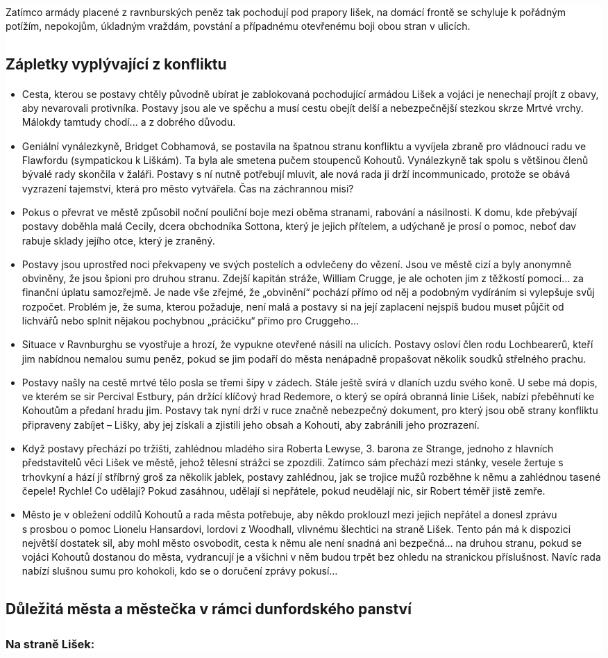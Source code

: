 Zatímco armády placené z ravnburských peněz tak pochodují pod prapory lišek, na domácí frontě se schyluje k pořádným potížím, nepokojům, úkladným vraždám, povstání a případnému otevřenému boji obou stran v ulicích. 

## Zápletky vyplývající z konfliktu

- Cesta, kterou se postavy chtěly původně ubírat je zablokovaná pochodující armádou Lišek a vojáci je nenechají projít z obavy, aby nevarovali protivníka. Postavy jsou ale ve spěchu a musí cestu obejít delší a nebezpečnější stezkou skrze Mrtvé vrchy. Málokdy tamtudy chodí... a z dobrého důvodu.

- Geniální vynálezkyně, Bridget Cobhamová, se postavila na špatnou stranu konfliktu a vyvíjela zbraně pro vládnoucí radu ve Flawfordu (sympatickou k Liškám). Ta byla ale smetena pučem stoupenců Kohoutů. Vynálezkyně tak spolu s většinou členů bývalé rady skončila v žaláři. Postavy s ní nutně potřebují mluvit, ale nová rada ji drží incommunicado, protože se obává vyzrazení tajemství, která pro město vytvářela. Čas na záchrannou misi?

- Pokus o převrat ve městě způsobil noční pouliční boje mezi oběma stranami, rabování a násilnosti. K domu, kde přebývají postavy doběhla malá Cecily, dcera obchodníka Sottona, který je jejich přítelem, a udýchaně je prosí o pomoc, neboť dav rabuje sklady jejího otce, který je zraněný.

- Postavy jsou uprostřed noci překvapeny ve svých postelích a odvlečeny do vězení. Jsou ve městě cizí a byly anonymně obviněny, že jsou špioni pro druhou stranu. Zdejší kapitán stráže, William Crugge, je ale ochoten jim z těžkostí pomoci... za finanční úplatu samozřejmě. Je nade vše zřejmé, že „obvinění“ pochází přímo od něj a podobným vydíráním si vylepšuje svůj rozpočet. Problém je, že suma, kterou požaduje, není malá a postavy si na její zaplacení nejspíš budou muset půjčit od lichvářů nebo splnit nějakou pochybnou „prácičku“ přímo pro
Cruggeho...

- Situace v Ravnburghu se vyostřuje a hrozí, že vypukne otevřené násilí na ulicích. Postavy osloví člen rodu Lochbearerů, kteří jim nabídnou nemalou sumu peněz, pokud se jim podaří do města nenápadně propašovat několik soudků střelného prachu. 

- Postavy našly na cestě mrtvé tělo posla se třemi šípy v zádech. Stále ještě svírá v dlaních uzdu svého koně. U sebe má dopis, ve kterém se sir Percival Estbury, pán držící klíčový hrad Redemore, o který se opírá obranná linie Lišek, nabízí přeběhnutí ke Kohoutům a předaní hradu jim. Postavy tak nyní drží v ruce značně nebezpečný dokument, pro který jsou obě strany konfliktu připraveny zabíjet – Lišky, aby jej získali a zjistili jeho obsah a Kohouti, aby zabránili jeho prozrazení.

- Když postavy přechází po tržišti, zahlédnou mladého sira Roberta Lewyse, 3. barona ze Strange, jednoho z hlavních představitelů věci Lišek ve městě, jehož tělesní strážci se zpozdili. Zatímco sám přechází mezi stánky, vesele žertuje s trhovkyní a hází jí stříbrný groš za několik jablek, postavy zahlédnou, jak se trojice mužů rozběhne k němu a zahlédnou tasené čepele! Rychle! Co udělají? Pokud zasáhnou, udělají si nepřátele, pokud neudělají nic, sir Robert téměř jistě zemře.

- Město je v obležení oddílů Kohoutů a rada města potřebuje, aby někdo proklouzl mezi jejich nepřátel a donesl zprávu s prosbou o pomoc Lionelu Hansardovi, lordovi z Woodhall, vlivnému šlechtici na straně Lišek. Tento pán má k dispozici největší dostatek sil, aby mohl město osvobodit, cesta k němu ale není snadná ani bezpečná… na druhou stranu, pokud se vojáci Kohoutů dostanou do města, vydrancují je a všichni v něm budou trpět bez ohledu na stranickou příslušnost. Navíc rada nabízí slušnou sumu pro kohokoli, kdo se o doručení zprávy pokusí…

## Důležitá města a městečka v rámci dunfordského panství

### Na straně Lišek:
